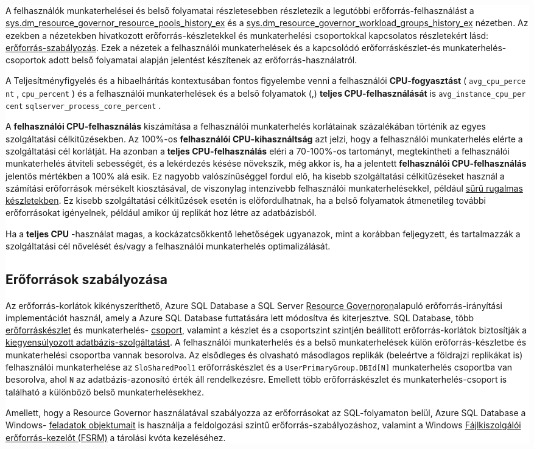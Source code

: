 A felhasználók munkaterhelései és belső folyamatai részletesebben részletezik a legutóbbi erőforrás-felhasználást a [sys.dm_resource_governor_resource_pools_history_ex](/sql/relational-databases/system-dynamic-management-views/sys-dm-resource-governor-resource-pools-history-ex-azure-sql-database) és a [sys.dm_resource_governor_workload_groups_history_ex](/sql/relational-databases/system-dynamic-management-views/sys-dm-resource-governor-workload-groups-history-ex-azure-sql-database) nézetben. Az ezekben a nézetekben hivatkozott erőforrás-készletekkel és munkaterhelési csoportokkal kapcsolatos részletekért lásd: [erőforrás-szabályozás](#resource-governance). Ezek a nézetek a felhasználói munkaterhelések és a kapcsolódó erőforráskészlet-és munkaterhelés-csoportok adott belső folyamatai alapján jelentést készítenek az erőforrás-használatról.

A Teljesítményfigyelés és a hibaelhárítás kontextusában fontos figyelembe venni a felhasználói **CPU-fogyasztást** ( `avg_cpu_percent` , `cpu_percent` ) és a felhasználói munkaterhelések és a belső folyamatok (,) **teljes CPU-felhasználását** is `avg_instance_cpu_percent` `sqlserver_process_core_percent` .

A **felhasználói CPU-felhasználás** kiszámítása a felhasználói munkaterhelés korlátainak százalékában történik az egyes szolgáltatási célkitűzésekben. Az 100%-os **felhasználói CPU-kihasználtság** azt jelzi, hogy a felhasználói munkaterhelés elérte a szolgáltatási cél korlátját. Ha azonban a **teljes CPU-felhasználás** eléri a 70-100%-os tartományt, megtekintheti a felhasználói munkaterhelés átviteli sebességét, és a lekérdezés késése növekszik, még akkor is, ha a jelentett **felhasználói CPU-felhasználás** jelentős mértékben a 100% alá esik. Ez nagyobb valószínűséggel fordul elő, ha kisebb szolgáltatási célkitűzéseket használ a számítási erőforrások mérsékelt kiosztásával, de viszonylag intenzívebb felhasználói munkaterhelésekkel, például [sűrű rugalmas készletekben](elastic-pool-resource-management.md). Ez kisebb szolgáltatási célkitűzések esetén is előfordulhatnak, ha a belső folyamatok átmenetileg további erőforrásokat igényelnek, például amikor új replikát hoz létre az adatbázisból.

Ha a **teljes CPU** -használat magas, a kockázatcsökkentő lehetőségek ugyanazok, mint a korábban feljegyzett, és tartalmazzák a szolgáltatási cél növelését és/vagy a felhasználói munkaterhelés optimalizálását.

## <a name="resource-governance"></a>Erőforrások szabályozása

Az erőforrás-korlátok kikényszeríthető, Azure SQL Database a SQL Server [Resource Governoron](/sql/relational-databases/resource-governor/resource-governor)alapuló erőforrás-irányítási implementációt használ, amely a Azure SQL Database futtatására lett módosítva és kiterjesztve. SQL Database, több [erőforráskészlet](/sql/relational-databases/resource-governor/resource-governor-resource-pool) és munkaterhelés- [csoport](/sql/relational-databases/resource-governor/resource-governor-workload-group), valamint a készlet és a csoportszint szintjén beállított erőforrás-korlátok biztosítják a [kiegyensúlyozott adatbázis-szolgáltatást](https://azure.microsoft.com/blog/resource-governance-in-azure-sql-database/). A felhasználói munkaterhelés és a belső munkaterhelések külön erőforrás-készletbe és munkaterhelési csoportba vannak besorolva. Az elsődleges és olvasható másodlagos replikák (beleértve a földrajzi replikákat is) felhasználói munkaterhelése az `SloSharedPool1` erőforráskészlet és a `UserPrimaryGroup.DBId[N]` munkaterhelés csoportba van besorolva, ahol `N` az adatbázis-azonosító érték áll rendelkezésre. Emellett több erőforráskészlet és munkaterhelés-csoport is található a különböző belső munkaterhelésekhez.

Amellett, hogy a Resource Governor használatával szabályozza az erőforrásokat az SQL-folyamaton belül, Azure SQL Database a Windows- [feladatok objektumait](/windows/win32/procthread/job-objects) is használja a feldolgozási szintű erőforrás-szabályozáshoz, valamint a Windows [Fájlkiszolgálói erőforrás-kezelőt (FSRM)](/windows-server/storage/fsrm/fsrm-overview) a tárolási kvóta kezeléséhez.
